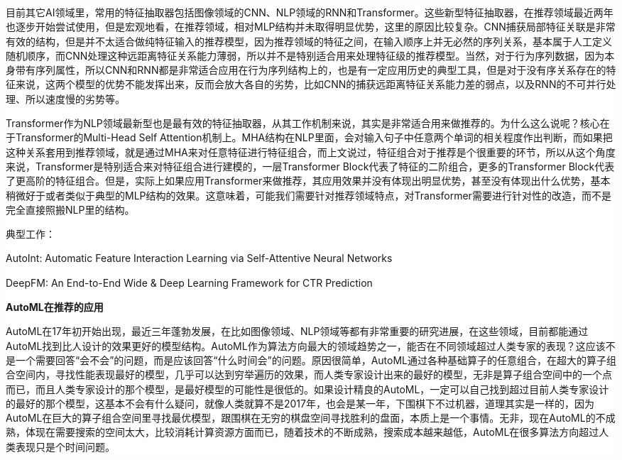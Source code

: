 

目前其它AI领域里，常用的特征抽取器包括图像领域的CNN、NLP领域的RNN和Transformer。这些新型特征抽取器，在推荐领域最近两年也逐步开始尝试使用，但是宏观地看，在推荐领域，相对MLP结构并未取得明显优势，这里的原因比较复杂。CNN捕获局部特征关联是非常有效的结构，但是并不太适合做纯特征输入的推荐模型，因为推荐领域的特征之间，在输入顺序上并无必然的序列关系，基本属于人工定义随机顺序，而CNN处理这种远距离特征关系能力薄弱，所以并不是特别适合用来处理特征级的推荐模型。当然，对于行为序列数据，因为本身带有序列属性，所以CNN和RNN都是非常适合应用在行为序列结构上的，也是有一定应用历史的典型工具，但是对于没有序关系存在的特征来说，这两个模型的优势不能发挥出来，反而会放大各自的劣势，比如CNN的捕获远距离特征关系能力差的弱点，以及RNN的不可并行处理、所以速度慢的劣势等。

Transformer作为NLP领域最新型也是最有效的特征抽取器，从其工作机制来说，其实是非常适合用来做推荐的。为什么这么说呢？核心在于Transformer的Multi-Head Self Attention机制上。MHA结构在NLP里面，会对输入句子中任意两个单词的相关程度作出判断，而如果把这种关系套用到推荐领域，就是通过MHA来对任意特征进行特征组合，而上文说过，特征组合对于推荐是个很重要的环节，所以从这个角度来说，Transformer是特别适合来对特征组合进行建模的，一层Transformer Block代表了特征的二阶组合，更多的Transformer Block代表了更高阶的特征组合。但是，实际上如果应用Transformer来做推荐，其应用效果并没有体现出明显优势，甚至没有体现出什么优势，基本稍微好于或者类似于典型的MLP结构的效果。这意味着，可能我们需要针对推荐领域特点，对Transformer需要进行针对性的改造，而不是完全直接照搬NLP里的结构。

   典型工作：

AutoInt: Automatic Feature Interaction Learning via Self-Attentive Neural Networks

DeepFM: An End-to-End Wide & Deep Learning Framework for CTR Prediction





**AutoML在推荐的应用**

   AutoML在17年初开始出现，最近三年蓬勃发展，在比如图像领域、NLP领域等都有非常重要的研究进展，在这些领域，目前都能通过AutoML找到比人设计的效果更好的模型结构。AutoML作为算法方向最大的领域趋势之一，能否在不同领域超过人类专家的表现？这应该不是一个需要回答“会不会”的问题，而是应该回答“什么时间会”的问题。原因很简单，AutoML通过各种基础算子的任意组合，在超大的算子组合空间内，寻找性能表现最好的模型，几乎可以达到穷举遍历的效果，而人类专家设计出来的最好的模型，无非是算子组合空间中的一个点而已，而且人类专家设计的那个模型，是最好模型的可能性是很低的。如果设计精良的AutoML，一定可以自己找到超过目前人类专家设计的最好的那个模型，这基本不会有什么疑问，就像人类就算不是2017年，也会是某一年，下围棋下不过机器，道理其实是一样的，因为AutoML在巨大的算子组合空间里寻找最优模型，跟围棋在无穷的棋盘空间寻找胜利的盘面，本质上是一个事情。无非，现在AutoML的不成熟，体现在需要搜索的空间太大，比较消耗计算资源方面而已，随着技术的不断成熟，搜索成本越来越低，AutoML在很多算法方向超过人类表现只是个时间问题。
